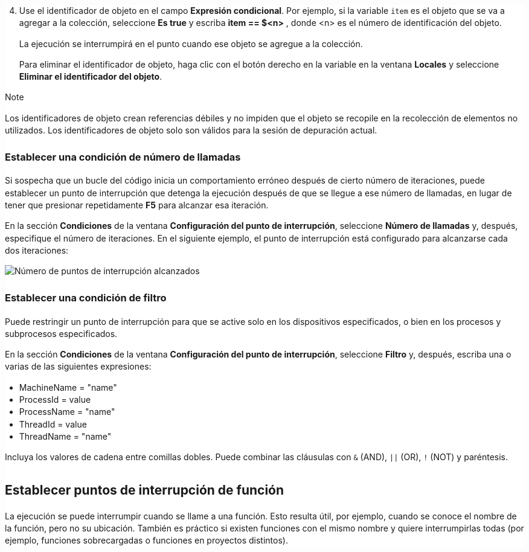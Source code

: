 4. Use el identificador de objeto en el campo **Expresión condicional**. Por ejemplo, si la variable `item` es el objeto que se va a agregar a la colección, seleccione **Es true** y escriba **item == $\<n>** , donde \<n> es el número de identificación del objeto.

   La ejecución se interrumpirá en el punto cuando ese objeto se agregue a la colección.

   Para eliminar el identificador de objeto, haga clic con el botón derecho en la variable en la ventana **Locales** y seleccione **Eliminar el identificador del objeto**.

> [!NOTE]
> Los identificadores de objeto crean referencias débiles y no impiden que el objeto se recopile en la recolección de elementos no utilizados. Los identificadores de objeto solo son válidos para la sesión de depuración actual.

### <a name="set-a-hit-count-condition"></a>Establecer una condición de número de llamadas

Si sospecha que un bucle del código inicia un comportamiento erróneo después de cierto número de iteraciones, puede establecer un punto de interrupción que detenga la ejecución después de que se llegue a ese número de llamadas, en lugar de tener que presionar repetidamente **F5** para alcanzar esa iteración.

En la sección **Condiciones** de la ventana **Configuración del punto de interrupción**, seleccione **Número de llamadas** y, después, especifique el número de iteraciones. En el siguiente ejemplo, el punto de interrupción está configurado para alcanzarse cada dos iteraciones:

![Número de puntos de interrupción alcanzados](../debugger/media/breakpointhitcount.png "Número de llamadas del punto de interrupción")

### <a name="set-a-filter-condition"></a>Establecer una condición de filtro

Puede restringir un punto de interrupción para que se active solo en los dispositivos especificados, o bien en los procesos y subprocesos especificados.

En la sección **Condiciones** de la ventana **Configuración del punto de interrupción**, seleccione **Filtro** y, después, escriba una o varias de las siguientes expresiones:

- MachineName = "name"
- ProcessId = value
- ProcessName = "name"
- ThreadId = value
- ThreadName = "name"

Incluya los valores de cadena entre comillas dobles. Puede combinar las cláusulas con `&` (AND), `||` (OR), `!` (NOT) y paréntesis.

## <a name="set-function-breakpoints"></a><a name="BKMK_Set_a_breakpoint_in_a_source_file"></a> Establecer puntos de interrupción de función

La ejecución se puede interrumpir cuando se llame a una función. Esto resulta útil, por ejemplo, cuando se conoce el nombre de la función, pero no su ubicación. También es práctico si existen funciones con el mismo nombre y quiere interrumpirlas todas (por ejemplo, funciones sobrecargadas o funciones en proyectos distintos).
